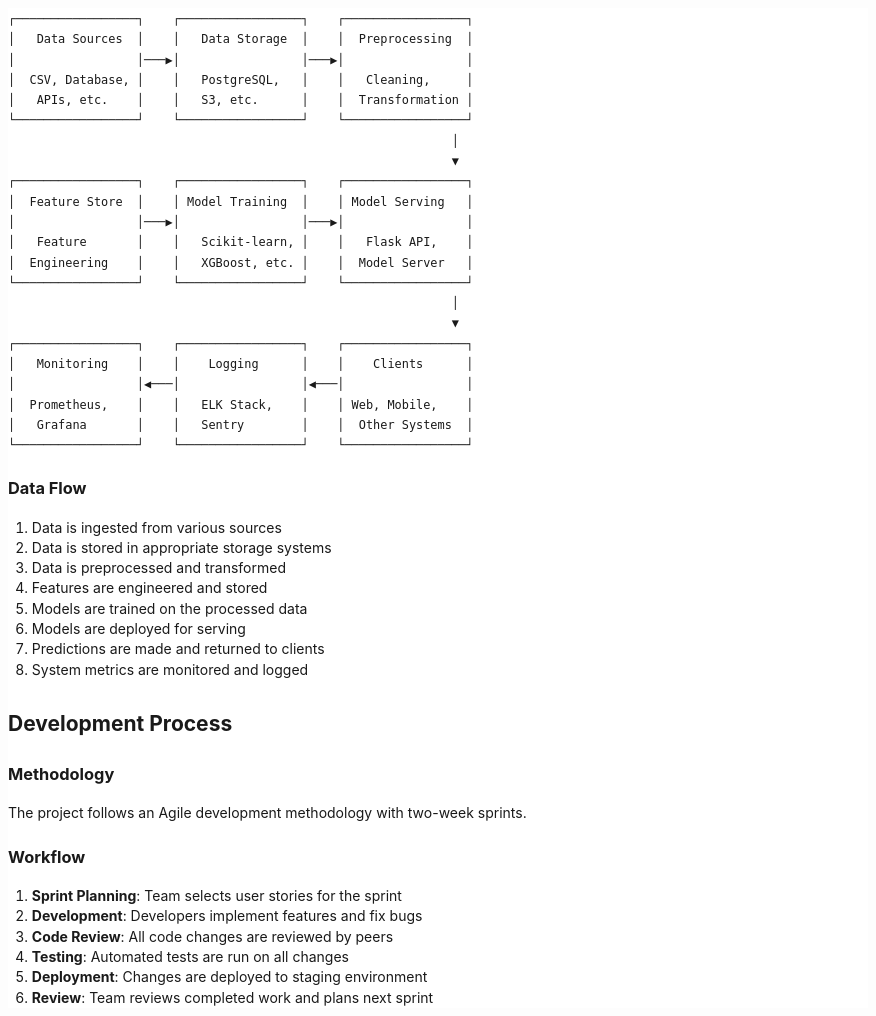 ```
┌─────────────────┐    ┌─────────────────┐    ┌─────────────────┐
│   Data Sources  │    │   Data Storage  │    │  Preprocessing  │
│                 │───▶│                 │───▶│                 │
│  CSV, Database, │    │   PostgreSQL,   │    │   Cleaning,     │
│   APIs, etc.    │    │   S3, etc.      │    │  Transformation │
└─────────────────┘    └─────────────────┘    └─────────────────┘
                                                              │
                                                              ▼
┌─────────────────┐    ┌─────────────────┐    ┌─────────────────┐
│  Feature Store  │    │ Model Training  │    │ Model Serving   │
│                 │───▶│                 │───▶│                 │
│   Feature       │    │   Scikit-learn, │    │   Flask API,    │
│  Engineering    │    │   XGBoost, etc. │    │  Model Server   │
└─────────────────┘    └─────────────────┘    └─────────────────┘
                                                              │
                                                              ▼
┌─────────────────┐    ┌─────────────────┐    ┌─────────────────┐
│   Monitoring    │    │    Logging      │    │    Clients      │
│                 │◀───│                 │◀───│                 │
│  Prometheus,    │    │   ELK Stack,    │    │ Web, Mobile,    │
│   Grafana       │    │   Sentry        │    │  Other Systems  │
└─────────────────┘    └─────────────────┘    └─────────────────┘
```

### Data Flow

1. Data is ingested from various sources
2. Data is stored in appropriate storage systems
3. Data is preprocessed and transformed
4. Features are engineered and stored
5. Models are trained on the processed data
6. Models are deployed for serving
7. Predictions are made and returned to clients
8. System metrics are monitored and logged

## Development Process



### Methodology

The project follows an Agile development methodology with two-week sprints.

### Workflow

1. **Sprint Planning**: Team selects user stories for the sprint
2. **Development**: Developers implement features and fix bugs
3. **Code Review**: All code changes are reviewed by peers
4. **Testing**: Automated tests are run on all changes
5. **Deployment**: Changes are deployed to staging environment
6. **Review**: Team reviews completed work and plans next sprint
